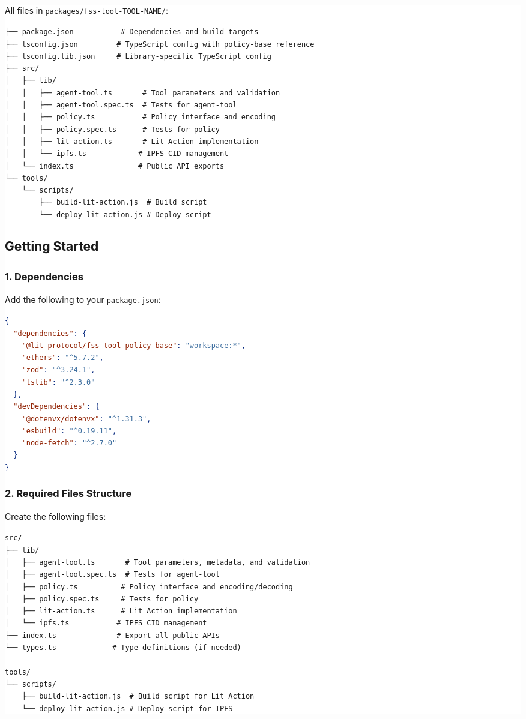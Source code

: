 All files in `packages/fss-tool-TOOL-NAME/`:
```
├── package.json           # Dependencies and build targets
├── tsconfig.json         # TypeScript config with policy-base reference
├── tsconfig.lib.json     # Library-specific TypeScript config
├── src/
│   ├── lib/
│   │   ├── agent-tool.ts       # Tool parameters and validation
│   │   ├── agent-tool.spec.ts  # Tests for agent-tool
│   │   ├── policy.ts           # Policy interface and encoding
│   │   ├── policy.spec.ts      # Tests for policy
│   │   ├── lit-action.ts       # Lit Action implementation
│   │   └── ipfs.ts            # IPFS CID management
│   └── index.ts               # Public API exports
└── tools/
    └── scripts/
        ├── build-lit-action.js  # Build script
        └── deploy-lit-action.js # Deploy script
```

## Getting Started

### 1. Dependencies
Add the following to your `package.json`:
```json
{
  "dependencies": {
    "@lit-protocol/fss-tool-policy-base": "workspace:*",
    "ethers": "^5.7.2",
    "zod": "^3.24.1",
    "tslib": "^2.3.0"
  },
  "devDependencies": {
    "@dotenvx/dotenvx": "^1.31.3",
    "esbuild": "^0.19.11",
    "node-fetch": "^2.7.0"
  }
}
```

### 2. Required Files Structure
Create the following files:

```
src/
├── lib/
│   ├── agent-tool.ts       # Tool parameters, metadata, and validation
│   ├── agent-tool.spec.ts  # Tests for agent-tool
│   ├── policy.ts          # Policy interface and encoding/decoding
│   ├── policy.spec.ts     # Tests for policy
│   ├── lit-action.ts      # Lit Action implementation
│   └── ipfs.ts           # IPFS CID management
├── index.ts              # Export all public APIs
└── types.ts             # Type definitions (if needed)

tools/
└── scripts/
    ├── build-lit-action.js  # Build script for Lit Action
    └── deploy-lit-action.js # Deploy script for IPFS
```
